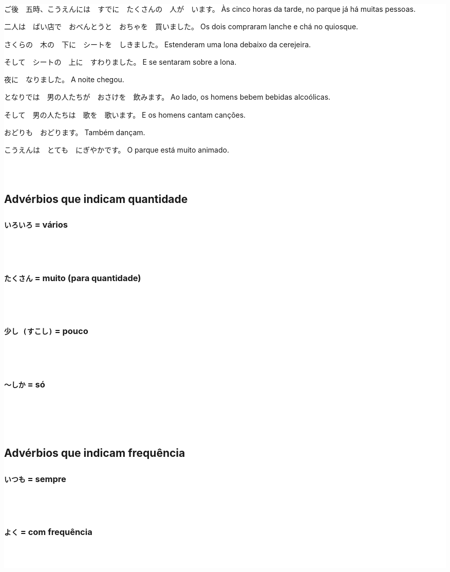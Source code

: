 ご後　五時、こうえんには　すでに　たくさんの　人が　います。
Às cinco horas da tarde, no parque já há muitas pessoas.

二人は　ばい店で　おべんとうと　おちゃを　買いました。
Os dois compraram lanche e chá no quiosque.

さくらの　木の　下に　シートを　しきました。
Estenderam uma lona debaixo da cerejeira.

そして　シートの　上に　すわりました。
E se sentaram sobre a lona.

夜に　なりました。
A noite chegou.

となりでは　男の人たちが　おさけを　飲みます。
Ao lado, os homens bebem bebidas alcoólicas.

そして　男の人たちは　歌を　歌います。
E os homens cantam canções.

おどりも　おどります。
Também dançam.

こうえんは　とても　にぎやかです。
O parque está muito animado.
<br><br><br>



## Advérbios que indicam quantidade
### ```いろいろ``` = vários
<br><br>


### ```たくさん``` = muito (para quantidade)
<br><br>


### ```少し (すこし)``` = pouco
<br><br>


### ```〜しか``` = só
<br><br><br>



## Advérbios que indicam frequência
### ```いつも``` = sempre
<br><br>


### ```よく``` = com frequência
<br><br>
